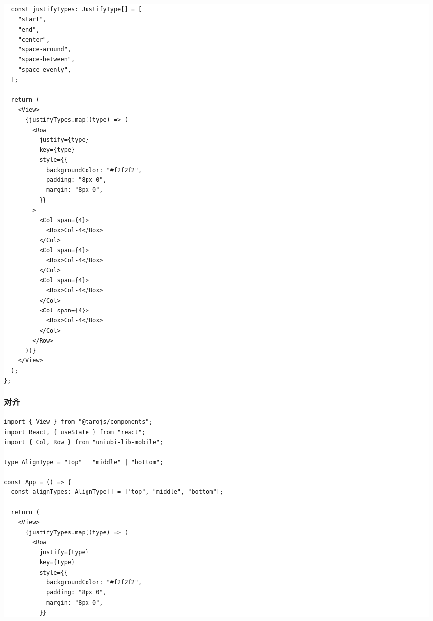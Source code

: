 ```tsx
  const justifyTypes: JustifyType[] = [
    "start",
    "end",
    "center",
    "space-around",
    "space-between",
    "space-evenly",
  ];

  return (
    <View>
      {justifyTypes.map((type) => (
        <Row
          justify={type}
          key={type}
          style={{
            backgroundColor: "#f2f2f2",
            padding: "8px 0",
            margin: "8px 0",
          }}
        >
          <Col span={4}>
            <Box>Col-4</Box>
          </Col>
          <Col span={4}>
            <Box>Col-4</Box>
          </Col>
          <Col span={4}>
            <Box>Col-4</Box>
          </Col>
          <Col span={4}>
            <Box>Col-4</Box>
          </Col>
        </Row>
      ))}
    </View>
  );
};
```

### 对齐

```tsx
import { View } from "@tarojs/components";
import React, { useState } from "react";
import { Col, Row } from "uniubi-lib-mobile";

type AlignType = "top" | "middle" | "bottom";

const App = () => {
  const alignTypes: AlignType[] = ["top", "middle", "bottom"];

  return (
    <View>
      {justifyTypes.map((type) => (
        <Row
          justify={type}
          key={type}
          style={{
            backgroundColor: "#f2f2f2",
            padding: "8px 0",
            margin: "8px 0",
          }}
```